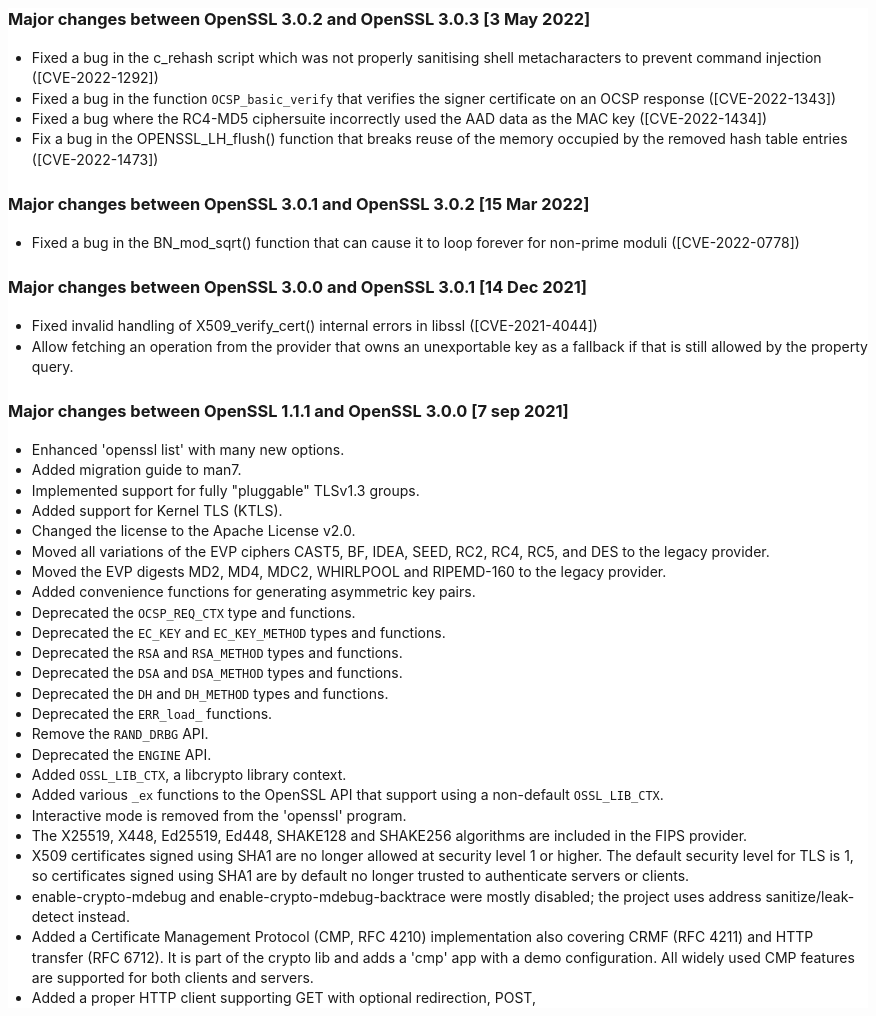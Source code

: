 ### Major changes between OpenSSL 3.0.2 and OpenSSL 3.0.3 [3 May 2022]

  * Fixed a bug in the c_rehash script which was not properly sanitising shell
    metacharacters to prevent command injection ([CVE-2022-1292])
  * Fixed a bug in the function `OCSP_basic_verify` that verifies the signer
    certificate on an OCSP response ([CVE-2022-1343])
  * Fixed a bug where the RC4-MD5 ciphersuite incorrectly used the
    AAD data as the MAC key ([CVE-2022-1434])
  * Fix a bug in the OPENSSL_LH_flush() function that breaks reuse of the memory
    occupied by the removed hash table entries ([CVE-2022-1473])

### Major changes between OpenSSL 3.0.1 and OpenSSL 3.0.2 [15 Mar 2022]

  * Fixed a bug in the BN_mod_sqrt() function that can cause it to loop forever
    for non-prime moduli ([CVE-2022-0778])

### Major changes between OpenSSL 3.0.0 and OpenSSL 3.0.1 [14 Dec 2021]

  * Fixed invalid handling of X509_verify_cert() internal errors in libssl
    ([CVE-2021-4044])
  * Allow fetching an operation from the provider that owns an unexportable key
    as a fallback if that is still allowed by the property query.

### Major changes between OpenSSL 1.1.1 and OpenSSL 3.0.0 [7 sep 2021]

  * Enhanced 'openssl list' with many new options.
  * Added migration guide to man7.
  * Implemented support for fully "pluggable" TLSv1.3 groups.
  * Added support for Kernel TLS (KTLS).
  * Changed the license to the Apache License v2.0.
  * Moved all variations of the EVP ciphers CAST5, BF, IDEA, SEED, RC2,
    RC4, RC5, and DES to the legacy provider.
  * Moved the EVP digests MD2, MD4, MDC2, WHIRLPOOL and RIPEMD-160 to the legacy
    provider.
  * Added convenience functions for generating asymmetric key pairs.
  * Deprecated the `OCSP_REQ_CTX` type and functions.
  * Deprecated the `EC_KEY` and `EC_KEY_METHOD` types and functions.
  * Deprecated the `RSA` and `RSA_METHOD` types and functions.
  * Deprecated the `DSA` and `DSA_METHOD` types and functions.
  * Deprecated the `DH` and `DH_METHOD` types and functions.
  * Deprecated the `ERR_load_` functions.
  * Remove the `RAND_DRBG` API.
  * Deprecated the `ENGINE` API.
  * Added `OSSL_LIB_CTX`, a libcrypto library context.
  * Added various `_ex` functions to the OpenSSL API that support using
    a non-default `OSSL_LIB_CTX`.
  * Interactive mode is removed from the 'openssl' program.
  * The X25519, X448, Ed25519, Ed448, SHAKE128 and SHAKE256 algorithms are
    included in the FIPS provider.
  * X509 certificates signed using SHA1 are no longer allowed at security
    level 1 or higher. The default security level for TLS is 1, so
    certificates signed using SHA1 are by default no longer trusted to
    authenticate servers or clients.
  * enable-crypto-mdebug and enable-crypto-mdebug-backtrace were mostly
    disabled; the project uses address sanitize/leak-detect instead.
  * Added a Certificate Management Protocol (CMP, RFC 4210) implementation
    also covering CRMF (RFC 4211) and HTTP transfer (RFC 6712).
    It is part of the crypto lib and adds a 'cmp' app with a demo configuration.
    All widely used CMP features are supported for both clients and servers.
  * Added a proper HTTP client supporting GET with optional redirection, POST,

[CVE-2025-9232]: https://www.openssl.org/news/vulnerabilities.html#CVE-2025-9232
[CVE-2025-9231]: https://www.openssl.org/news/vulnerabilities.html#CVE-2025-9231
[CVE-2025-9230]: https://www.openssl.org/news/vulnerabilities.html#CVE-2025-9230
[CVE-2025-4575]: https://www.openssl.org/news/vulnerabilities.html#CVE-2025-4575
[CVE-2024-13176]: https://www.openssl.org/news/vulnerabilities.html#CVE-2024-13176
[CVE-2024-9143]: https://www.openssl.org/news/vulnerabilities.html#CVE-2024-9143
[CVE-2024-6119]: https://www.openssl.org/news/vulnerabilities.html#CVE-2024-6119
[CVE-2024-5535]: https://www.openssl.org/news/vulnerabilities.html#CVE-2024-5535
[CVE-2024-4741]: https://www.openssl.org/news/vulnerabilities.html#CVE-2024-4741
[CVE-2024-4603]: https://www.openssl.org/news/vulnerabilities.html#CVE-2024-4603
[CVE-2024-2511]: https://www.openssl.org/news/vulnerabilities.html#CVE-2024-2511
[CVE-2024-0727]: https://www.openssl.org/news/vulnerabilities.html#CVE-2024-0727
[CVE-2023-6237]: https://www.openssl.org/news/vulnerabilities.html#CVE-2023-6237
[CVE-2023-6129]: https://www.openssl.org/news/vulnerabilities.html#CVE-2023-6129
[CVE-2023-5678]: https://www.openssl.org/news/vulnerabilities.html#CVE-2023-5678
[CVE-2023-5363]: https://www.openssl.org/news/vulnerabilities.html#CVE-2023-5363
[CVE-2023-4807]: https://www.openssl.org/news/vulnerabilities.html#CVE-2023-4807
[CVE-2023-3817]: https://www.openssl.org/news/vulnerabilities.html#CVE-2023-3817
[CVE-2023-3446]: https://www.openssl.org/news/vulnerabilities.html#CVE-2023-3446
[CVE-2023-2975]: https://www.openssl.org/news/vulnerabilities.html#CVE-2023-2975
[CVE-2023-2650]: https://www.openssl.org/news/vulnerabilities.html#CVE-2023-2650
[CVE-2023-1255]: https://www.openssl.org/news/vulnerabilities.html#CVE-2023-1255
[CVE-2023-0466]: https://www.openssl.org/news/vulnerabilities.html#CVE-2023-0466
[CVE-2023-0465]: https://www.openssl.org/news/vulnerabilities.html#CVE-2023-0465
[CVE-2023-0464]: https://www.openssl.org/news/vulnerabilities.html#CVE-2023-0464
[CVE-2023-0401]: https://www.openssl.org/news/vulnerabilities.html#CVE-2023-0401
[CVE-2023-0286]: https://www.openssl.org/news/vulnerabilities.html#CVE-2023-0286
[CVE-2023-0217]: https://www.openssl.org/news/vulnerabilities.html#CVE-2023-0217
[CVE-2023-0216]: https://www.openssl.org/news/vulnerabilities.html#CVE-2023-0216
[CVE-2023-0215]: https://www.openssl.org/news/vulnerabilities.html#CVE-2023-0215
[CVE-2022-4450]: https://www.openssl.org/news/vulnerabilities.html#CVE-2022-4450
[CVE-2022-4304]: https://www.openssl.org/news/vulnerabilities.html#CVE-2022-4304
[CVE-2022-4203]: https://www.openssl.org/news/vulnerabilities.html#CVE-2022-4203
[CVE-2022-3996]: https://www.openssl.org/news/vulnerabilities.html#CVE-2022-3996
[CVE-2022-2274]: https://www.openssl.org/news/vulnerabilities.html#CVE-2022-2274
[CVE-2022-2097]: https://www.openssl.org/news/vulnerabilities.html#CVE-2022-2097
[CVE-2020-1971]: https://www.openssl.org/news/vulnerabilities.html#CVE-2020-1971
[CVE-2020-1967]: https://www.openssl.org/news/vulnerabilities.html#CVE-2020-1967
[CVE-2019-1563]: https://www.openssl.org/news/vulnerabilities.html#CVE-2019-1563
[CVE-2019-1559]: https://www.openssl.org/news/vulnerabilities.html#CVE-2019-1559
[CVE-2019-1552]: https://www.openssl.org/news/vulnerabilities.html#CVE-2019-1552
[CVE-2019-1551]: https://www.openssl.org/news/vulnerabilities.html#CVE-2019-1551
[CVE-2019-1549]: https://www.openssl.org/news/vulnerabilities.html#CVE-2019-1549
[CVE-2019-1547]: https://www.openssl.org/news/vulnerabilities.html#CVE-2019-1547
[CVE-2019-1543]: https://www.openssl.org/news/vulnerabilities.html#CVE-2019-1543
[CVE-2018-5407]: https://www.openssl.org/news/vulnerabilities.html#CVE-2018-5407
[CVE-2018-0739]: https://www.openssl.org/news/vulnerabilities.html#CVE-2018-0739
[CVE-2018-0737]: https://www.openssl.org/news/vulnerabilities.html#CVE-2018-0737
[CVE-2018-0735]: https://www.openssl.org/news/vulnerabilities.html#CVE-2018-0735
[CVE-2018-0734]: https://www.openssl.org/news/vulnerabilities.html#CVE-2018-0734
[CVE-2018-0733]: https://www.openssl.org/news/vulnerabilities.html#CVE-2018-0733
[CVE-2018-0732]: https://www.openssl.org/news/vulnerabilities.html#CVE-2018-0732
[CVE-2017-3738]: https://www.openssl.org/news/vulnerabilities.html#CVE-2017-3738
[CVE-2017-3737]: https://www.openssl.org/news/vulnerabilities.html#CVE-2017-3737
[CVE-2017-3736]: https://www.openssl.org/news/vulnerabilities.html#CVE-2017-3736
[CVE-2017-3735]: https://www.openssl.org/news/vulnerabilities.html#CVE-2017-3735
[CVE-2017-3733]: https://www.openssl.org/news/vulnerabilities.html#CVE-2017-3733
[CVE-2017-3732]: https://www.openssl.org/news/vulnerabilities.html#CVE-2017-3732
[CVE-2017-3731]: https://www.openssl.org/news/vulnerabilities.html#CVE-2017-3731
[CVE-2017-3730]: https://www.openssl.org/news/vulnerabilities.html#CVE-2017-3730
[CVE-2016-7055]: https://www.openssl.org/news/vulnerabilities.html#CVE-2016-7055
[CVE-2016-7054]: https://www.openssl.org/news/vulnerabilities.html#CVE-2016-7054
[CVE-2016-7053]: https://www.openssl.org/news/vulnerabilities.html#CVE-2016-7053
[CVE-2016-7052]: https://www.openssl.org/news/vulnerabilities.html#CVE-2016-7052
[CVE-2016-6309]: https://www.openssl.org/news/vulnerabilities.html#CVE-2016-6309
[CVE-2016-6308]: https://www.openssl.org/news/vulnerabilities.html#CVE-2016-6308
[CVE-2016-6307]: https://www.openssl.org/news/vulnerabilities.html#CVE-2016-6307
[CVE-2016-6306]: https://www.openssl.org/news/vulnerabilities.html#CVE-2016-6306
[CVE-2016-6305]: https://www.openssl.org/news/vulnerabilities.html#CVE-2016-6305
[CVE-2016-6304]: https://www.openssl.org/news/vulnerabilities.html#CVE-2016-6304
[CVE-2016-6303]: https://www.openssl.org/news/vulnerabilities.html#CVE-2016-6303
[CVE-2016-6302]: https://www.openssl.org/news/vulnerabilities.html#CVE-2016-6302
[CVE-2016-2183]: https://www.openssl.org/news/vulnerabilities.html#CVE-2016-2183
[CVE-2016-2182]: https://www.openssl.org/news/vulnerabilities.html#CVE-2016-2182
[CVE-2016-2181]: https://www.openssl.org/news/vulnerabilities.html#CVE-2016-2181
[CVE-2016-2180]: https://www.openssl.org/news/vulnerabilities.html#CVE-2016-2180
[CVE-2016-2179]: https://www.openssl.org/news/vulnerabilities.html#CVE-2016-2179
[CVE-2016-2178]: https://www.openssl.org/news/vulnerabilities.html#CVE-2016-2178
[CVE-2016-2177]: https://www.openssl.org/news/vulnerabilities.html#CVE-2016-2177
[CVE-2016-2176]: https://www.openssl.org/news/vulnerabilities.html#CVE-2016-2176
[CVE-2016-2109]: https://www.openssl.org/news/vulnerabilities.html#CVE-2016-2109
[CVE-2016-2107]: https://www.openssl.org/news/vulnerabilities.html#CVE-2016-2107
[CVE-2016-2106]: https://www.openssl.org/news/vulnerabilities.html#CVE-2016-2106
[CVE-2016-2105]: https://www.openssl.org/news/vulnerabilities.html#CVE-2016-2105
[CVE-2016-0800]: https://www.openssl.org/news/vulnerabilities.html#CVE-2016-0800
[CVE-2016-0799]: https://www.openssl.org/news/vulnerabilities.html#CVE-2016-0799
[CVE-2016-0798]: https://www.openssl.org/news/vulnerabilities.html#CVE-2016-0798
[CVE-2016-0797]: https://www.openssl.org/news/vulnerabilities.html#CVE-2016-0797
[CVE-2016-0705]: https://www.openssl.org/news/vulnerabilities.html#CVE-2016-0705
[CVE-2016-0702]: https://www.openssl.org/news/vulnerabilities.html#CVE-2016-0702
[CVE-2016-0701]: https://www.openssl.org/news/vulnerabilities.html#CVE-2016-0701
[CVE-2015-3197]: https://www.openssl.org/news/vulnerabilities.html#CVE-2015-3197
[CVE-2015-3196]: https://www.openssl.org/news/vulnerabilities.html#CVE-2015-3196
[CVE-2015-3195]: https://www.openssl.org/news/vulnerabilities.html#CVE-2015-3195
[CVE-2015-3194]: https://www.openssl.org/news/vulnerabilities.html#CVE-2015-3194
[CVE-2015-3193]: https://www.openssl.org/news/vulnerabilities.html#CVE-2015-3193
[CVE-2015-1793]: https://www.openssl.org/news/vulnerabilities.html#CVE-2015-1793
[CVE-2015-1792]: https://www.openssl.org/news/vulnerabilities.html#CVE-2015-1792
[CVE-2015-1791]: https://www.openssl.org/news/vulnerabilities.html#CVE-2015-1791
[CVE-2015-1790]: https://www.openssl.org/news/vulnerabilities.html#CVE-2015-1790
[CVE-2015-1789]: https://www.openssl.org/news/vulnerabilities.html#CVE-2015-1789
[CVE-2015-1788]: https://www.openssl.org/news/vulnerabilities.html#CVE-2015-1788
[CVE-2015-1787]: https://www.openssl.org/news/vulnerabilities.html#CVE-2015-1787
[CVE-2015-0293]: https://www.openssl.org/news/vulnerabilities.html#CVE-2015-0293
[CVE-2015-0291]: https://www.openssl.org/news/vulnerabilities.html#CVE-2015-0291
[CVE-2015-0290]: https://www.openssl.org/news/vulnerabilities.html#CVE-2015-0290
[CVE-2015-0289]: https://www.openssl.org/news/vulnerabilities.html#CVE-2015-0289
[CVE-2015-0288]: https://www.openssl.org/news/vulnerabilities.html#CVE-2015-0288
[CVE-2015-0287]: https://www.openssl.org/news/vulnerabilities.html#CVE-2015-0287
[CVE-2015-0286]: https://www.openssl.org/news/vulnerabilities.html#CVE-2015-0286
[CVE-2015-0285]: https://www.openssl.org/news/vulnerabilities.html#CVE-2015-0285
[CVE-2015-0209]: https://www.openssl.org/news/vulnerabilities.html#CVE-2015-0209
[CVE-2015-0208]: https://www.openssl.org/news/vulnerabilities.html#CVE-2015-0208
[CVE-2015-0207]: https://www.openssl.org/news/vulnerabilities.html#CVE-2015-0207
[CVE-2015-0206]: https://www.openssl.org/news/vulnerabilities.html#CVE-2015-0206
[CVE-2015-0205]: https://www.openssl.org/news/vulnerabilities.html#CVE-2015-0205
[CVE-2015-0204]: https://www.openssl.org/news/vulnerabilities.html#CVE-2015-0204
[CVE-2014-8275]: https://www.openssl.org/news/vulnerabilities.html#CVE-2014-8275
[CVE-2014-5139]: https://www.openssl.org/news/vulnerabilities.html#CVE-2014-5139
[CVE-2014-3572]: https://www.openssl.org/news/vulnerabilities.html#CVE-2014-3572
[CVE-2014-3571]: https://www.openssl.org/news/vulnerabilities.html#CVE-2014-3571
[CVE-2014-3570]: https://www.openssl.org/news/vulnerabilities.html#CVE-2014-3570
[CVE-2014-3569]: https://www.openssl.org/news/vulnerabilities.html#CVE-2014-3569
[CVE-2014-3568]: https://www.openssl.org/news/vulnerabilities.html#CVE-2014-3568
[CVE-2014-3567]: https://www.openssl.org/news/vulnerabilities.html#CVE-2014-3567
[CVE-2014-3566]: https://www.openssl.org/news/vulnerabilities.html#CVE-2014-3566
[CVE-2014-3513]: https://www.openssl.org/news/vulnerabilities.html#CVE-2014-3513
[CVE-2014-3512]: https://www.openssl.org/news/vulnerabilities.html#CVE-2014-3512
[CVE-2014-3511]: https://www.openssl.org/news/vulnerabilities.html#CVE-2014-3511
[CVE-2014-3510]: https://www.openssl.org/news/vulnerabilities.html#CVE-2014-3510
[CVE-2014-3509]: https://www.openssl.org/news/vulnerabilities.html#CVE-2014-3509
[CVE-2014-3508]: https://www.openssl.org/news/vulnerabilities.html#CVE-2014-3508
[CVE-2014-3507]: https://www.openssl.org/news/vulnerabilities.html#CVE-2014-3507
[CVE-2014-3506]: https://www.openssl.org/news/vulnerabilities.html#CVE-2014-3506
[CVE-2014-3505]: https://www.openssl.org/news/vulnerabilities.html#CVE-2014-3505
[CVE-2014-3470]: https://www.openssl.org/news/vulnerabilities.html#CVE-2014-3470
[CVE-2014-0224]: https://www.openssl.org/news/vulnerabilities.html#CVE-2014-0224
[CVE-2014-0221]: https://www.openssl.org/news/vulnerabilities.html#CVE-2014-0221
[CVE-2014-0198]: https://www.openssl.org/news/vulnerabilities.html#CVE-2014-0198
[CVE-2014-0195]: https://www.openssl.org/news/vulnerabilities.html#CVE-2014-0195
[CVE-2014-0160]: https://www.openssl.org/news/vulnerabilities.html#CVE-2014-0160
[CVE-2014-0076]: https://www.openssl.org/news/vulnerabilities.html#CVE-2014-0076
[CVE-2013-6450]: https://www.openssl.org/news/vulnerabilities.html#CVE-2013-6450
[CVE-2013-6449]: https://www.openssl.org/news/vulnerabilities.html#CVE-2013-6449
[CVE-2013-4353]: https://www.openssl.org/news/vulnerabilities.html#CVE-2013-4353
[CVE-2013-0169]: https://www.openssl.org/news/vulnerabilities.html#CVE-2013-0169
[CVE-2013-0166]: https://www.openssl.org/news/vulnerabilities.html#CVE-2013-0166
[CVE-2012-2686]: https://www.openssl.org/news/vulnerabilities.html#CVE-2012-2686
[CVE-2012-2333]: https://www.openssl.org/news/vulnerabilities.html#CVE-2012-2333
[CVE-2012-2110]: https://www.openssl.org/news/vulnerabilities.html#CVE-2012-2110
[CVE-2012-0884]: https://www.openssl.org/news/vulnerabilities.html#CVE-2012-0884
[CVE-2012-0050]: https://www.openssl.org/news/vulnerabilities.html#CVE-2012-0050
[CVE-2012-0027]: https://www.openssl.org/news/vulnerabilities.html#CVE-2012-0027
[CVE-2011-4619]: https://www.openssl.org/news/vulnerabilities.html#CVE-2011-4619
[CVE-2011-4577]: https://www.openssl.org/news/vulnerabilities.html#CVE-2011-4577
[CVE-2011-4576]: https://www.openssl.org/news/vulnerabilities.html#CVE-2011-4576
[CVE-2011-4108]: https://www.openssl.org/news/vulnerabilities.html#CVE-2011-4108
[CVE-2011-3210]: https://www.openssl.org/news/vulnerabilities.html#CVE-2011-3210
[CVE-2011-3207]: https://www.openssl.org/news/vulnerabilities.html#CVE-2011-3207
[CVE-2011-0014]: https://www.openssl.org/news/vulnerabilities.html#CVE-2011-0014
[CVE-2010-5298]: https://www.openssl.org/news/vulnerabilities.html#CVE-2010-5298
[CVE-2010-4252]: https://www.openssl.org/news/vulnerabilities.html#CVE-2010-4252
[CVE-2010-4180]: https://www.openssl.org/news/vulnerabilities.html#CVE-2010-4180
[CVE-2010-3864]: https://www.openssl.org/news/vulnerabilities.html#CVE-2010-3864
[CVE-2010-2939]: https://www.openssl.org/news/vulnerabilities.html#CVE-2010-2939
[CVE-2010-1633]: https://www.openssl.org/news/vulnerabilities.html#CVE-2010-1633
[CVE-2010-0740]: https://www.openssl.org/news/vulnerabilities.html#CVE-2010-0740
[CVE-2010-0433]: https://www.openssl.org/news/vulnerabilities.html#CVE-2010-0433
[CVE-2009-3555]: https://www.openssl.org/news/vulnerabilities.html#CVE-2009-3555
[CVE-2009-0789]: https://www.openssl.org/news/vulnerabilities.html#CVE-2009-0789